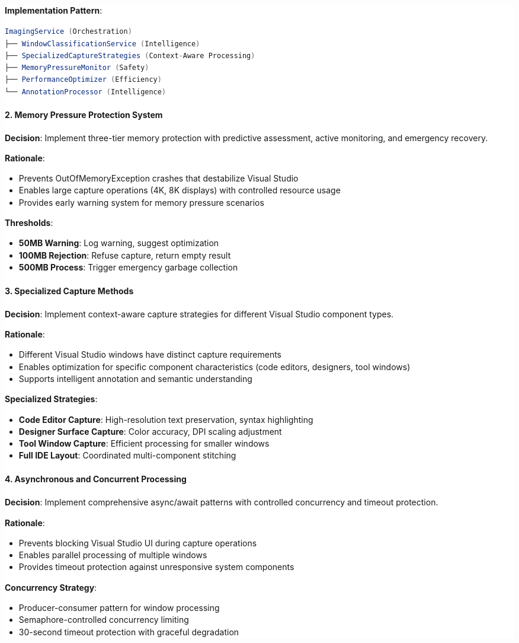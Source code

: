 **Implementation Pattern**:
```csharp
ImagingService (Orchestration)
├── WindowClassificationService (Intelligence)
├── SpecializedCaptureStrategies (Context-Aware Processing)
├── MemoryPressureMonitor (Safety)
├── PerformanceOptimizer (Efficiency)
└── AnnotationProcessor (Intelligence)
```

#### 2. **Memory Pressure Protection System**

**Decision**: Implement three-tier memory protection with predictive assessment, active monitoring, and emergency recovery.

**Rationale**:
- Prevents OutOfMemoryException crashes that destabilize Visual Studio
- Enables large capture operations (4K, 8K displays) with controlled resource usage
- Provides early warning system for memory pressure scenarios

**Thresholds**:
- **50MB Warning**: Log warning, suggest optimization
- **100MB Rejection**: Refuse capture, return empty result
- **500MB Process**: Trigger emergency garbage collection

#### 3. **Specialized Capture Methods**

**Decision**: Implement context-aware capture strategies for different Visual Studio component types.

**Rationale**:
- Different Visual Studio windows have distinct capture requirements
- Enables optimization for specific component characteristics (code editors, designers, tool windows)
- Supports intelligent annotation and semantic understanding

**Specialized Strategies**:
- **Code Editor Capture**: High-resolution text preservation, syntax highlighting
- **Designer Surface Capture**: Color accuracy, DPI scaling adjustment
- **Tool Window Capture**: Efficient processing for smaller windows
- **Full IDE Layout**: Coordinated multi-component stitching

#### 4. **Asynchronous and Concurrent Processing**

**Decision**: Implement comprehensive async/await patterns with controlled concurrency and timeout protection.

**Rationale**:
- Prevents blocking Visual Studio UI during capture operations
- Enables parallel processing of multiple windows
- Provides timeout protection against unresponsive system components

**Concurrency Strategy**:
- Producer-consumer pattern for window processing
- Semaphore-controlled concurrency limiting
- 30-second timeout protection with graceful degradation
